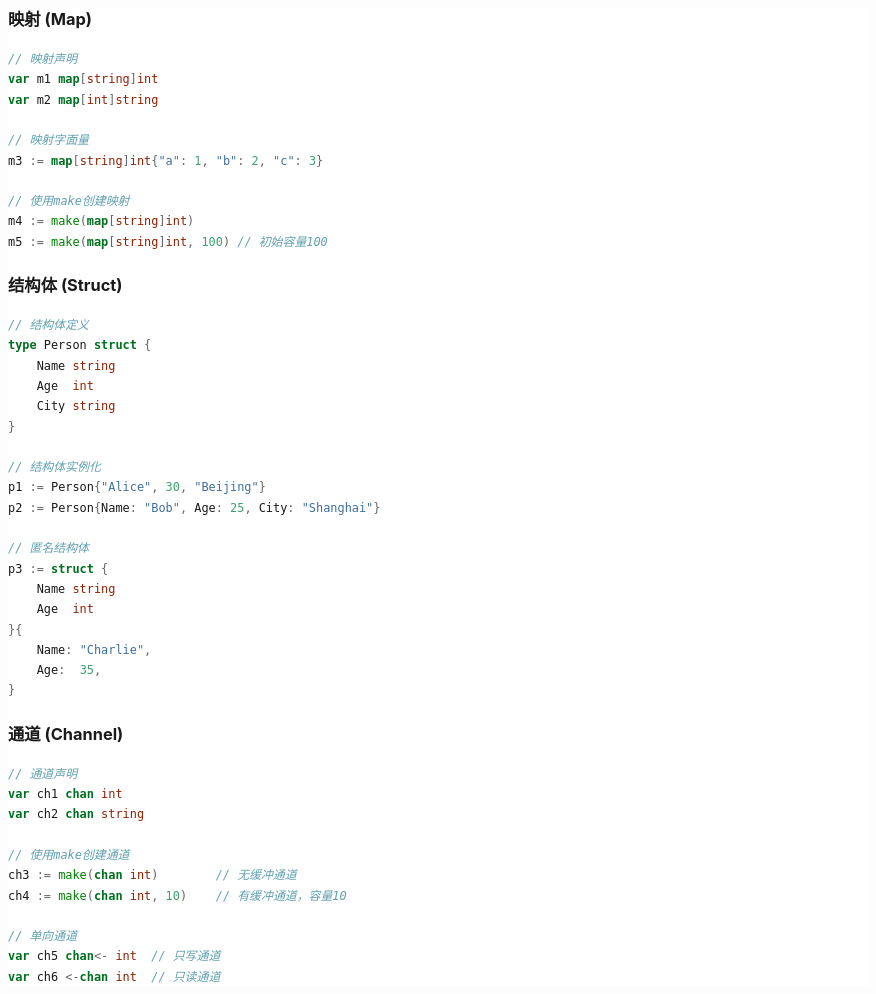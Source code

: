 ### 映射 (Map)

```go
// 映射声明
var m1 map[string]int
var m2 map[int]string

// 映射字面量
m3 := map[string]int{"a": 1, "b": 2, "c": 3}

// 使用make创建映射
m4 := make(map[string]int)
m5 := make(map[string]int, 100) // 初始容量100
```

### 结构体 (Struct)

```go
// 结构体定义
type Person struct {
    Name string
    Age  int
    City string
}

// 结构体实例化
p1 := Person{"Alice", 30, "Beijing"}
p2 := Person{Name: "Bob", Age: 25, City: "Shanghai"}

// 匿名结构体
p3 := struct {
    Name string
    Age  int
}{
    Name: "Charlie",
    Age:  35,
}
```

### 通道 (Channel)

```go
// 通道声明
var ch1 chan int
var ch2 chan string

// 使用make创建通道
ch3 := make(chan int)        // 无缓冲通道
ch4 := make(chan int, 10)    // 有缓冲通道，容量10

// 单向通道
var ch5 chan<- int  // 只写通道
var ch6 <-chan int  // 只读通道
```
